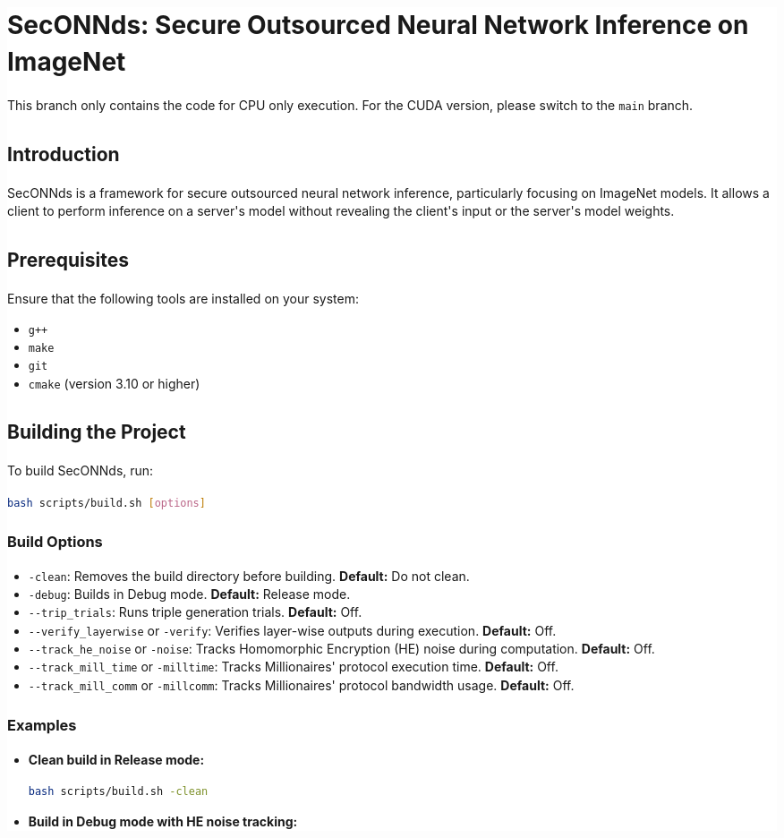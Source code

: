 # SecONNds: Secure Outsourced Neural Network Inference on ImageNet

This branch only contains the code for CPU only execution. For the CUDA version, please switch to the `main` branch.

## Introduction

SecONNds is a framework for secure outsourced neural network inference, particularly focusing on ImageNet models. It allows a client to perform inference on a server's model without revealing the client's input or the server's model weights.

## Prerequisites

Ensure that the following tools are installed on your system:

- `g++`
- `make`
- `git`
- `cmake` (version 3.10 or higher)

## Building the Project

To build SecONNds, run:

```bash
bash scripts/build.sh [options]
```

### Build Options

- `-clean`: Removes the build directory before building. **Default:** Do not clean.
- `-debug`: Builds in Debug mode. **Default:** Release mode.
- `--trip_trials`: Runs triple generation trials. **Default:** Off.
- `--verify_layerwise` or `-verify`: Verifies layer-wise outputs during execution. **Default:** Off.
- `--track_he_noise` or `-noise`: Tracks Homomorphic Encryption (HE) noise during computation. **Default:** Off.
- `--track_mill_time` or `-milltime`: Tracks Millionaires' protocol execution time. **Default:** Off.
- `--track_mill_comm` or `-millcomm`: Tracks Millionaires' protocol bandwidth usage. **Default:** Off.


### Examples

- **Clean build in Release mode:**

  ```bash
  bash scripts/build.sh -clean
  ```

- **Build in Debug mode with HE noise tracking:**
